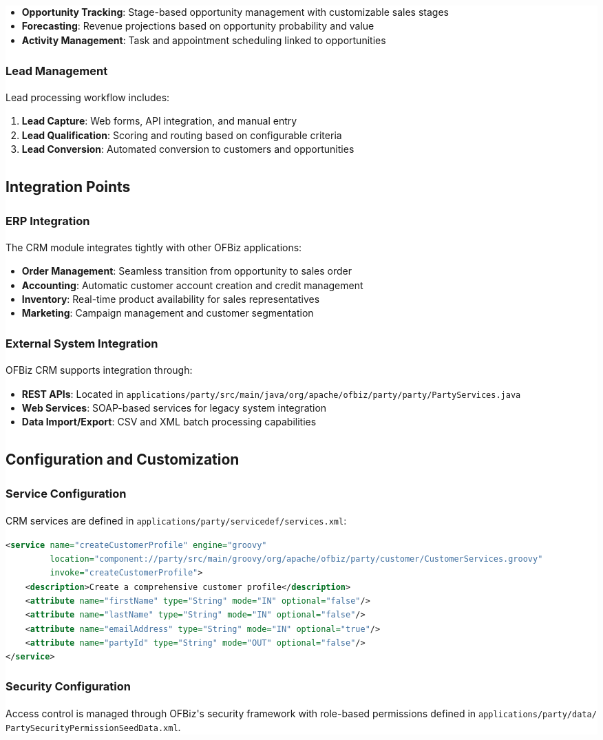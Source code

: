 - **Opportunity Tracking**: Stage-based opportunity management with customizable sales stages
- **Forecasting**: Revenue projections based on opportunity probability and value
- **Activity Management**: Task and appointment scheduling linked to opportunities

### Lead Management
Lead processing workflow includes:

1. **Lead Capture**: Web forms, API integration, and manual entry
2. **Lead Qualification**: Scoring and routing based on configurable criteria
3. **Lead Conversion**: Automated conversion to customers and opportunities

## Integration Points

### ERP Integration
The CRM module integrates tightly with other OFBiz applications:

- **Order Management**: Seamless transition from opportunity to sales order
- **Accounting**: Automatic customer account creation and credit management
- **Inventory**: Real-time product availability for sales representatives
- **Marketing**: Campaign management and customer segmentation

### External System Integration
OFBiz CRM supports integration through:

- **REST APIs**: Located in `applications/party/src/main/java/org/apache/ofbiz/party/party/PartyServices.java`
- **Web Services**: SOAP-based services for legacy system integration
- **Data Import/Export**: CSV and XML batch processing capabilities

## Configuration and Customization

### Service Configuration
CRM services are defined in `applications/party/servicedef/services.xml`:

```xml
<service name="createCustomerProfile" engine="groovy"
         location="component://party/src/main/groovy/org/apache/ofbiz/party/customer/CustomerServices.groovy"
         invoke="createCustomerProfile">
    <description>Create a comprehensive customer profile</description>
    <attribute name="firstName" type="String" mode="IN" optional="false"/>
    <attribute name="lastName" type="String" mode="IN" optional="false"/>
    <attribute name="emailAddress" type="String" mode="IN" optional="true"/>
    <attribute name="partyId" type="String" mode="OUT" optional="false"/>
</service>
```

### Security Configuration
Access control is managed through OFBiz's security framework with role-based permissions defined in `applications/party/data/PartySecurityPermissionSeedData.xml`.

